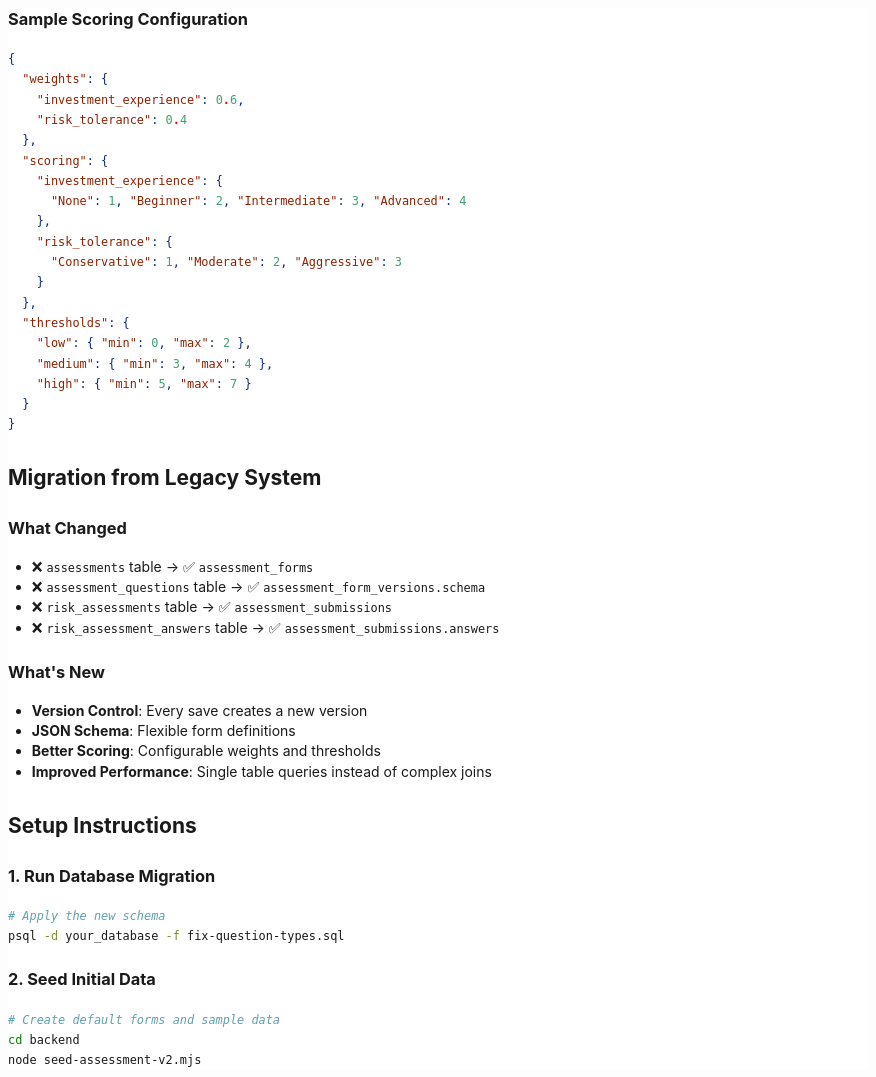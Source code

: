 ### Sample Scoring Configuration

```json
{
  "weights": {
    "investment_experience": 0.6,
    "risk_tolerance": 0.4
  },
  "scoring": {
    "investment_experience": {
      "None": 1, "Beginner": 2, "Intermediate": 3, "Advanced": 4
    },
    "risk_tolerance": {
      "Conservative": 1, "Moderate": 2, "Aggressive": 3
    }
  },
  "thresholds": {
    "low": { "min": 0, "max": 2 },
    "medium": { "min": 3, "max": 4 },
    "high": { "min": 5, "max": 7 }
  }
}
```

## Migration from Legacy System

### What Changed
- ❌ `assessments` table → ✅ `assessment_forms`
- ❌ `assessment_questions` table → ✅ `assessment_form_versions.schema`
- ❌ `risk_assessments` table → ✅ `assessment_submissions`
- ❌ `risk_assessment_answers` table → ✅ `assessment_submissions.answers`

### What's New
- **Version Control**: Every save creates a new version
- **JSON Schema**: Flexible form definitions
- **Better Scoring**: Configurable weights and thresholds
- **Improved Performance**: Single table queries instead of complex joins

## Setup Instructions

### 1. Run Database Migration
```bash
# Apply the new schema
psql -d your_database -f fix-question-types.sql
```

### 2. Seed Initial Data
```bash
# Create default forms and sample data
cd backend
node seed-assessment-v2.mjs
```

